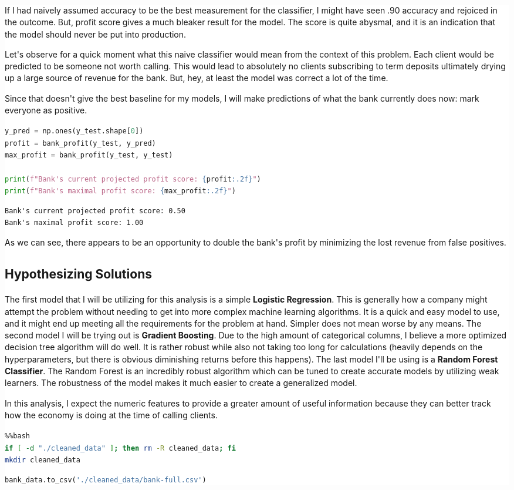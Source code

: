 
If I had naively assumed accuracy to be the best measurement for the classifier, I might have seen .90 accuracy and rejoiced in the outcome. But, profit score gives a much bleaker result for the model. The score is quite abysmal, and it is an indication that the model should never be put into production. 

Let's observe for a quick moment what this naive classifier would mean from the context of this problem. Each client would be predicted to be someone not worth calling. This would lead to absolutely no clients subscribing to term deposits ultimately drying up a large source of revenue for the bank. But, hey, at least the model was correct a lot of the time.

Since that doesn't give the best baseline for my models, I will make predictions of what the bank currently does now: mark everyone as positive.


```python
y_pred = np.ones(y_test.shape[0])
profit = bank_profit(y_test, y_pred)
max_profit = bank_profit(y_test, y_test)

print(f"Bank's current projected profit score: {profit:.2f}")
print(f"Bank's maximal profit score: {max_profit:.2f}")
```

    Bank's current projected profit score: 0.50
    Bank's maximal profit score: 1.00


As we can see, there appears to be an opportunity to double the bank's profit by minimizing the lost revenue from false positives.

## Hypothesizing Solutions

The first model that I will be utilizing for this analysis is a simple **Logistic Regression**. This is generally how a company might attempt the problem without needing to get into more complex machine learning algorithms. It is a quick and easy model to use, and it might end up meeting all the requirements for the problem at hand. Simpler does not mean worse by any means. The second model I will be trying out is **Gradient Boosting**. Due to the high amount of categorical columns, I believe a more optimized decision tree algorithm will do well. It is rather robust while also not taking too long for calculations (heavily depends on the hyperparameters, but there is obvious diminishing returns before this happens). The last model I'll be using is a **Random Forest Classifier**. The Random Forest is an incredibly robust algorithm which can be tuned to create accurate models by utilizing weak learners. The robustness of the model makes it much easier to create a generalized model.

In this analysis, I expect the numeric features to provide a greater amount of useful information because they can better track how the economy is doing at the time of calling clients.


```bash
%%bash
if [ -d "./cleaned_data" ]; then rm -R cleaned_data; fi
mkdir cleaned_data
```


```python
bank_data.to_csv('./cleaned_data/bank-full.csv')
```
